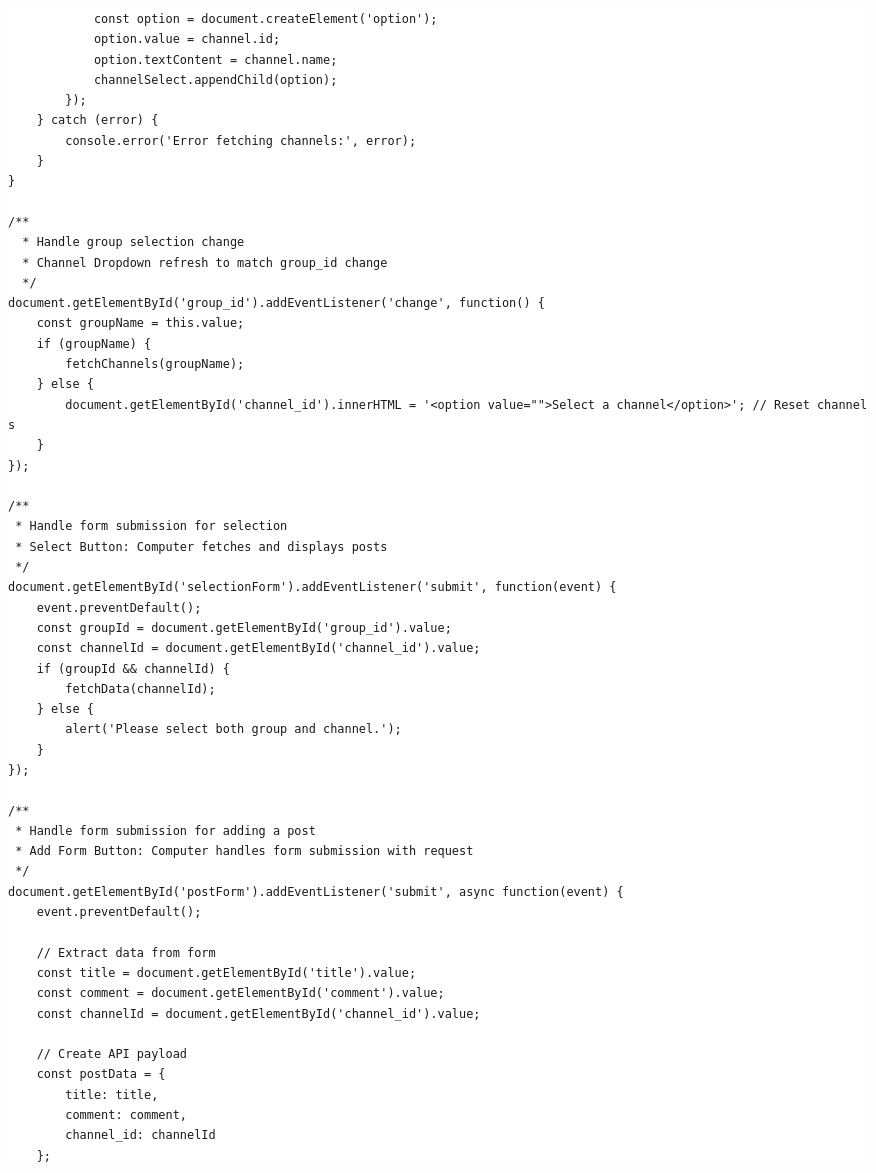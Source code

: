                 const option = document.createElement('option');
                option.value = channel.id;
                option.textContent = channel.name;
                channelSelect.appendChild(option);
            });
        } catch (error) {
            console.error('Error fetching channels:', error);
        }
    }

    /**
      * Handle group selection change
      * Channel Dropdown refresh to match group_id change
      */
    document.getElementById('group_id').addEventListener('change', function() {
        const groupName = this.value;
        if (groupName) {
            fetchChannels(groupName);
        } else {
            document.getElementById('channel_id').innerHTML = '<option value="">Select a channel</option>'; // Reset channels
        }
    });

    /**
     * Handle form submission for selection
     * Select Button: Computer fetches and displays posts
     */
    document.getElementById('selectionForm').addEventListener('submit', function(event) {
        event.preventDefault();
        const groupId = document.getElementById('group_id').value;
        const channelId = document.getElementById('channel_id').value;
        if (groupId && channelId) {
            fetchData(channelId);
        } else {
            alert('Please select both group and channel.');
        }
    });

    /**
     * Handle form submission for adding a post
     * Add Form Button: Computer handles form submission with request
     */
    document.getElementById('postForm').addEventListener('submit', async function(event) {
        event.preventDefault();

        // Extract data from form
        const title = document.getElementById('title').value;
        const comment = document.getElementById('comment').value;
        const channelId = document.getElementById('channel_id').value;

        // Create API payload
        const postData = {
            title: title,
            comment: comment,
            channel_id: channelId
        };
